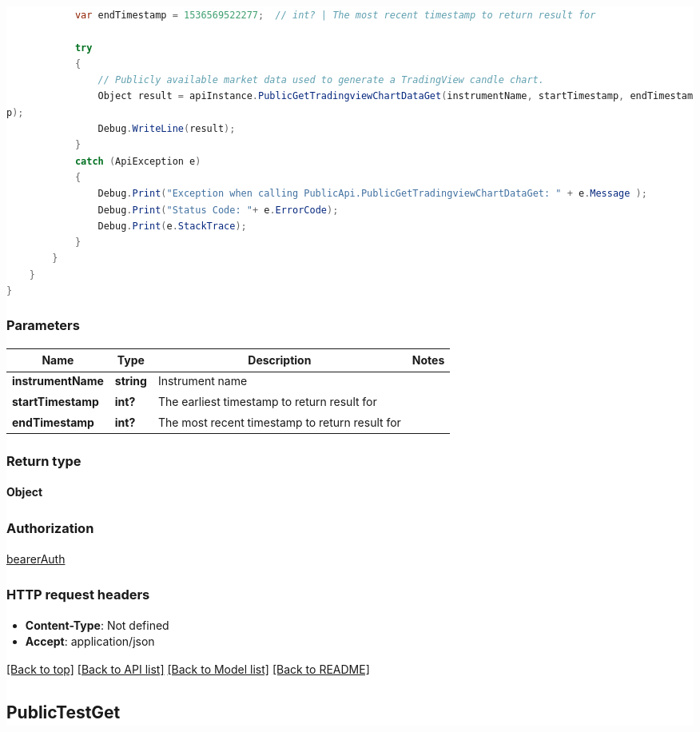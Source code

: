 ```csharp
            var endTimestamp = 1536569522277;  // int? | The most recent timestamp to return result for

            try
            {
                // Publicly available market data used to generate a TradingView candle chart.
                Object result = apiInstance.PublicGetTradingviewChartDataGet(instrumentName, startTimestamp, endTimestamp);
                Debug.WriteLine(result);
            }
            catch (ApiException e)
            {
                Debug.Print("Exception when calling PublicApi.PublicGetTradingviewChartDataGet: " + e.Message );
                Debug.Print("Status Code: "+ e.ErrorCode);
                Debug.Print(e.StackTrace);
            }
        }
    }
}
```

### Parameters


Name | Type | Description  | Notes
------------- | ------------- | ------------- | -------------
 **instrumentName** | **string**| Instrument name | 
 **startTimestamp** | **int?**| The earliest timestamp to return result for | 
 **endTimestamp** | **int?**| The most recent timestamp to return result for | 

### Return type

**Object**

### Authorization

[bearerAuth](../README.md#bearerAuth)

### HTTP request headers

- **Content-Type**: Not defined
- **Accept**: application/json

[[Back to top]](#)
[[Back to API list]](../README.md#documentation-for-api-endpoints)
[[Back to Model list]](../README.md#documentation-for-models)
[[Back to README]](../README.md)


## PublicTestGet
